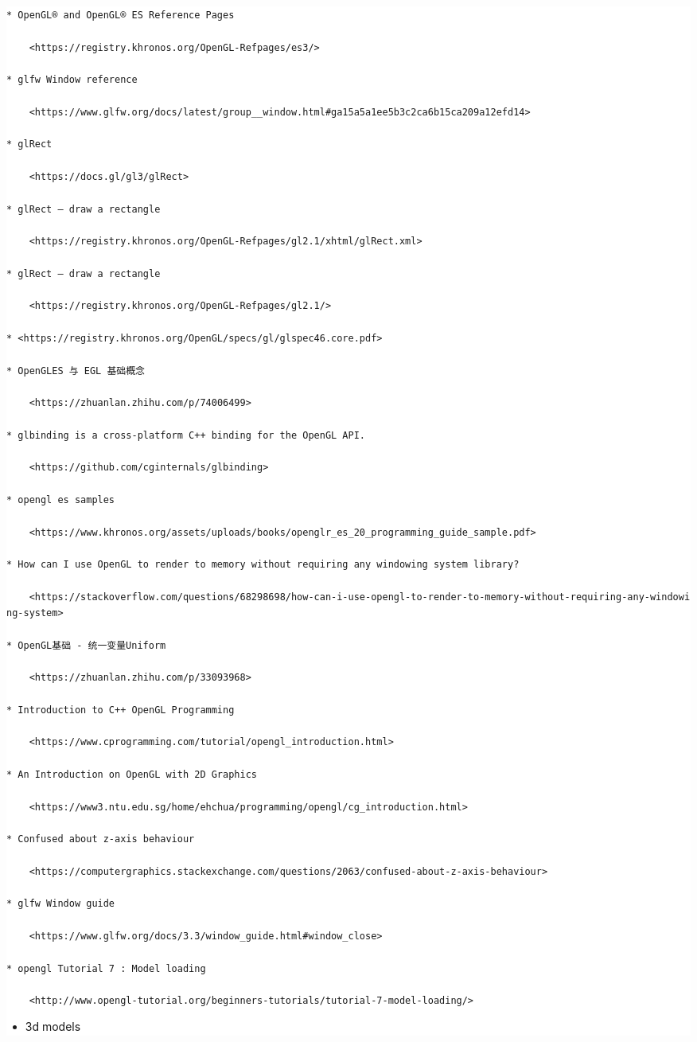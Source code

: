     * OpenGL® and OpenGL® ES Reference Pages

        <https://registry.khronos.org/OpenGL-Refpages/es3/>

    * glfw Window reference

        <https://www.glfw.org/docs/latest/group__window.html#ga15a5a1ee5b3c2ca6b15ca209a12efd14>

    * glRect

        <https://docs.gl/gl3/glRect>

    * glRect — draw a rectangle

        <https://registry.khronos.org/OpenGL-Refpages/gl2.1/xhtml/glRect.xml>

    * glRect — draw a rectangle

        <https://registry.khronos.org/OpenGL-Refpages/gl2.1/>

    * <https://registry.khronos.org/OpenGL/specs/gl/glspec46.core.pdf>

    * OpenGLES 与 EGL 基础概念

        <https://zhuanlan.zhihu.com/p/74006499>

    * glbinding is a cross-platform C++ binding for the OpenGL API.

        <https://github.com/cginternals/glbinding>

    * opengl es samples

        <https://www.khronos.org/assets/uploads/books/openglr_es_20_programming_guide_sample.pdf>

    * How can I use OpenGL to render to memory without requiring any windowing system library?

        <https://stackoverflow.com/questions/68298698/how-can-i-use-opengl-to-render-to-memory-without-requiring-any-windowing-system>

    * OpenGL基础 - 统一变量Uniform

        <https://zhuanlan.zhihu.com/p/33093968>

    * Introduction to C++ OpenGL Programming
    
        <https://www.cprogramming.com/tutorial/opengl_introduction.html>

    * An Introduction on OpenGL with 2D Graphics

        <https://www3.ntu.edu.sg/home/ehchua/programming/opengl/cg_introduction.html>

    * Confused about z-axis behaviour

        <https://computergraphics.stackexchange.com/questions/2063/confused-about-z-axis-behaviour>

    * glfw Window guide

        <https://www.glfw.org/docs/3.3/window_guide.html#window_close>

    * opengl Tutorial 7 : Model loading

        <http://www.opengl-tutorial.org/beginners-tutorials/tutorial-7-model-loading/>

* 3d models

